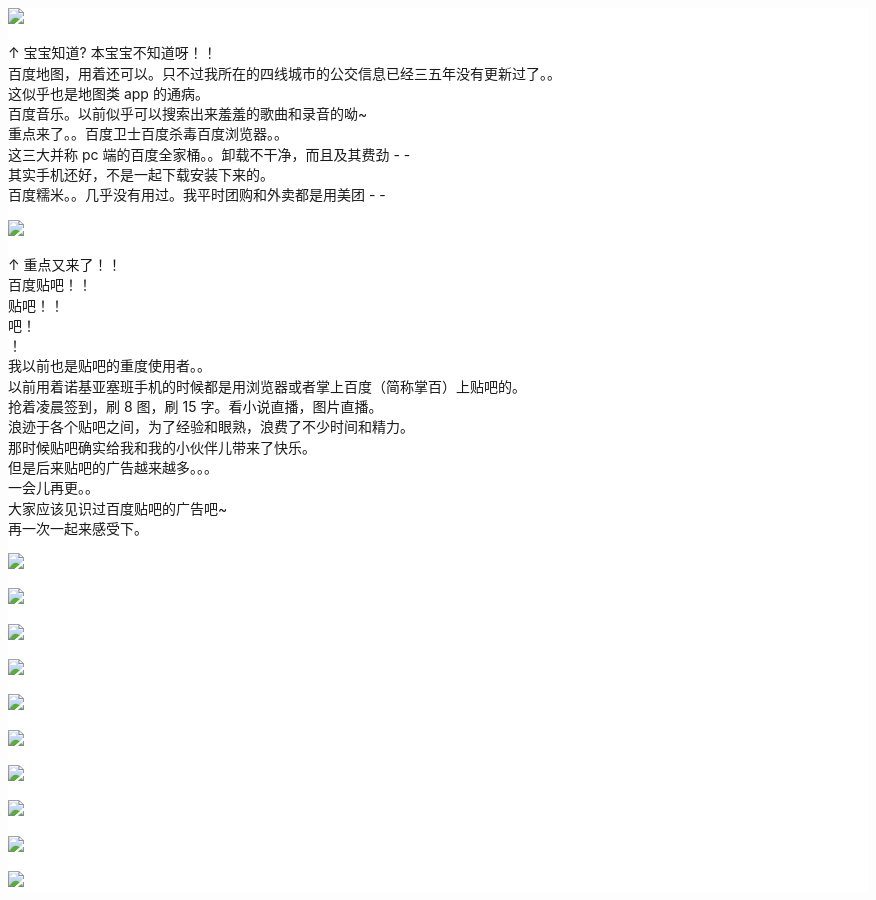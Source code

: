 ![](https://images.weserv.nl/?url=https%3A//pic2.zhimg.com/6d02233e715cb66d021514c1090e59de_r.jpg%3Fsource%3D1940ef5c)

↑ 宝宝知道? 本宝宝不知道呀！！  
百度地图，用着还可以。只不过我所在的四线城市的公交信息已经三五年没有更新过了。。  
这似乎也是地图类 app 的通病。  
百度音乐。以前似乎可以搜索出来羞羞的歌曲和录音的呦~  
重点来了。。百度卫士百度杀毒百度浏览器。。  
这三大并称 pc 端的百度全家桶。。卸载不干净，而且及其费劲 - -  
其实手机还好，不是一起下载安装下来的。  
百度糯米。。几乎没有用过。我平时团购和外卖都是用美团 - -  

![](https://images.weserv.nl/?url=https%3A//pic3.zhimg.com/57ebf52ddb9f28d646f3684133893197_r.jpg%3Fsource%3D1940ef5c)

  
↑ 重点又来了！！  
百度贴吧！！  
贴吧！！  
吧！  
！  
我以前也是贴吧的重度使用者。。  
以前用着诺基亚塞班手机的时候都是用浏览器或者掌上百度（简称掌百）上贴吧的。  
抢着凌晨签到，刷 8 图，刷 15 字。看小说直播，图片直播。  
浪迹于各个贴吧之间，为了经验和眼熟，浪费了不少时间和精力。  
那时候贴吧确实给我和我的小伙伴儿带来了快乐。  
但是后来贴吧的广告越来越多。。。  
一会儿再更。。  
大家应该见识过百度贴吧的广告吧~  
再一次一起来感受下。  

![](https://images.weserv.nl/?url=https%3A//pic1.zhimg.com/8d00d2d1a6d91d093bd5900c5d1c7dc5_r.jpg%3Fsource%3D1940ef5c)

  

![](https://images.weserv.nl/?url=https%3A//pic3.zhimg.com/c3e5c30ef5234cc4b1e85456312faff6_r.jpg%3Fsource%3D1940ef5c)

![](https://images.weserv.nl/?url=https%3A//pic4.zhimg.com/11b3a6bdf0b678315ea04af61d855b11_r.jpg%3Fsource%3D1940ef5c)

![](https://images.weserv.nl/?url=https%3A//pic2.zhimg.com/9f6a20194df31d4e4873e8f68f292a5c_r.jpg%3Fsource%3D1940ef5c)

![](https://images.weserv.nl/?url=https%3A//pic2.zhimg.com/6b06a6525f90d3e31d9137fcf8412d2b_r.jpg%3Fsource%3D1940ef5c)

![](https://images.weserv.nl/?url=https%3A//pic2.zhimg.com/7e9391dee6dad7909c0efd3e8281c6af_r.jpg%3Fsource%3D1940ef5c)

![](https://images.weserv.nl/?url=https%3A//pic2.zhimg.com/79d2553e0d5031e66aa9f9ac86c41f91_r.jpg%3Fsource%3D1940ef5c)

![](https://images.weserv.nl/?url=https%3A//pic3.zhimg.com/80/528b672322f10aeb1f28d18ba9965e88_720w.jpg%3Fsource%3D1940ef5c)

![](https://images.weserv.nl/?url=https%3A//pic3.zhimg.com/d8023229a76846b62c063a5ff1d58cbf_r.jpg%3Fsource%3D1940ef5c)

![](https://images.weserv.nl/?url=https%3A//pic3.zhimg.com/4e8fc302f95e792240570fa656044502_r.jpg%3Fsource%3D1940ef5c)

  